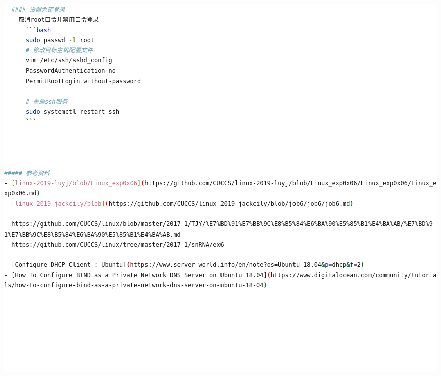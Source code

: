   ```bash
- #### 设置免密登录
    - 取消root口令并禁用口令登录
        ```bash
        sudo passwd -l root
        # 修改目标主机配置文件
        vim /etc/ssh/sshd_config
        PasswordAuthentication no
        PermitRootLogin without-password

        # 重启ssh服务
        sudo systemctl restart ssh
        ```




##### 参考资料
- [linux-2019-luyj/blob/Linux_exp0x06](https://github.com/CUCCS/linux-2019-luyj/blob/Linux_exp0x06/Linux_exp0x06/Linux_exp0x06.md)
- [linux-2019-jackcily/blob](https://github.com/CUCCS/linux-2019-jackcily/blob/job6/job6/job6.md)

- https://github.com/CUCCS/linux/blob/master/2017-1/TJY/%E7%BD%91%E7%BB%9C%E8%B5%84%E6%BA%90%E5%85%B1%E4%BA%AB/%E7%BD%91%E7%BB%9C%E8%B5%84%E6%BA%90%E5%85%B1%E4%BA%AB.md
- https://github.com/CUCCS/linux/tree/master/2017-1/snRNA/ex6

- [Configure DHCP Client : Ubuntu](https://www.server-world.info/en/note?os=Ubuntu_18.04&p=dhcp&f=2)
- [How To Configure BIND as a Private Network DNS Server on Ubuntu 18.04](https://www.digitalocean.com/community/tutorials/how-to-configure-bind-as-a-private-network-dns-server-on-ubuntu-18-04)










